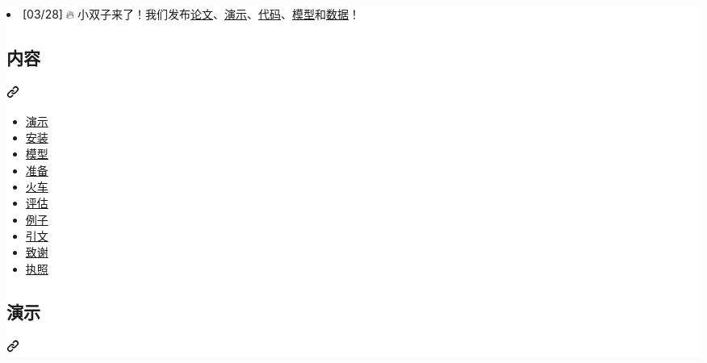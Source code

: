 <li><font style="vertical-align: inherit;"><font style="vertical-align: inherit;">[03/28] 🔥 小双子来了！我们发布</font></font><a href="https://arxiv.org/pdf/2403.18814.pdf" rel="nofollow"><font style="vertical-align: inherit;"><font style="vertical-align: inherit;">论文</font></font></a><font style="vertical-align: inherit;"><font style="vertical-align: inherit;">、</font></font><a href="http://103.170.5.190:7860/" rel="nofollow"><font style="vertical-align: inherit;"><font style="vertical-align: inherit;">演示</font></font></a><font style="vertical-align: inherit;"><font style="vertical-align: inherit;">、</font></font><a href="https://github.com/dvlab-research/MGM"><font style="vertical-align: inherit;"><font style="vertical-align: inherit;">代码</font></font></a><font style="vertical-align: inherit;"><font style="vertical-align: inherit;">、</font></font><a href="https://huggingface.co/collections/YanweiLi/mgm-6603c50b9b43d044171d0854'" rel="nofollow"><font style="vertical-align: inherit;"><font style="vertical-align: inherit;">模型</font></font></a><font style="vertical-align: inherit;"><font style="vertical-align: inherit;">和</font></font><a href="https://huggingface.co/collections/YanweiLi/mgm-data-660463ea895a01d8f367624e" rel="nofollow"><font style="vertical-align: inherit;"><font style="vertical-align: inherit;">数据</font></font></a><font style="vertical-align: inherit;"><font style="vertical-align: inherit;">！</font></font></li>
</ul>
<div class="markdown-heading" dir="auto"><h2 tabindex="-1" class="heading-element" dir="auto"><font style="vertical-align: inherit;"><font style="vertical-align: inherit;">内容</font></font></h2><a id="user-content-contents" class="anchor" aria-label="永久链接： 内容" href="#contents"><svg class="octicon octicon-link" viewBox="0 0 16 16" version="1.1" width="16" height="16" aria-hidden="true"><path d="m7.775 3.275 1.25-1.25a3.5 3.5 0 1 1 4.95 4.95l-2.5 2.5a3.5 3.5 0 0 1-4.95 0 .751.751 0 0 1 .018-1.042.751.751 0 0 1 1.042-.018 1.998 1.998 0 0 0 2.83 0l2.5-2.5a2.002 2.002 0 0 0-2.83-2.83l-1.25 1.25a.751.751 0 0 1-1.042-.018.751.751 0 0 1-.018-1.042Zm-4.69 9.64a1.998 1.998 0 0 0 2.83 0l1.25-1.25a.751.751 0 0 1 1.042.018.751.751 0 0 1 .018 1.042l-1.25 1.25a3.5 3.5 0 1 1-4.95-4.95l2.5-2.5a3.5 3.5 0 0 1 4.95 0 .751.751 0 0 1-.018 1.042.751.751 0 0 1-1.042.018 1.998 1.998 0 0 0-2.83 0l-2.5 2.5a1.998 1.998 0 0 0 0 2.83Z"></path></svg></a></div>
<ul dir="auto">
<li><a href="#demo"><font style="vertical-align: inherit;"><font style="vertical-align: inherit;">演示</font></font></a></li>
<li><a href="#install"><font style="vertical-align: inherit;"><font style="vertical-align: inherit;">安装</font></font></a></li>
<li><a href="#model"><font style="vertical-align: inherit;"><font style="vertical-align: inherit;">模型</font></font></a></li>
<li><a href="#preparation"><font style="vertical-align: inherit;"><font style="vertical-align: inherit;">准备</font></font></a></li>
<li><a href="#train"><font style="vertical-align: inherit;"><font style="vertical-align: inherit;">火车</font></font></a></li>
<li><a href="#evaluation"><font style="vertical-align: inherit;"><font style="vertical-align: inherit;">评估</font></font></a></li>
<li><a href="#examples"><font style="vertical-align: inherit;"><font style="vertical-align: inherit;">例子</font></font></a></li>
<li><a href="#citation"><font style="vertical-align: inherit;"><font style="vertical-align: inherit;">引文</font></font></a></li>
<li><a href="#acknowledgement"><font style="vertical-align: inherit;"><font style="vertical-align: inherit;">致谢</font></font></a></li>
<li><a href="#license"><font style="vertical-align: inherit;"><font style="vertical-align: inherit;">执照</font></font></a></li>
</ul>
<div class="markdown-heading" dir="auto"><h2 tabindex="-1" class="heading-element" dir="auto"><font style="vertical-align: inherit;"><font style="vertical-align: inherit;">演示</font></font></h2><a id="user-content-demo" class="anchor" aria-label="永久链接：演示" href="#demo"><svg class="octicon octicon-link" viewBox="0 0 16 16" version="1.1" width="16" height="16" aria-hidden="true"><path d="m7.775 3.275 1.25-1.25a3.5 3.5 0 1 1 4.95 4.95l-2.5 2.5a3.5 3.5 0 0 1-4.95 0 .751.751 0 0 1 .018-1.042.751.751 0 0 1 1.042-.018 1.998 1.998 0 0 0 2.83 0l2.5-2.5a2.002 2.002 0 0 0-2.83-2.83l-1.25 1.25a.751.751 0 0 1-1.042-.018.751.751 0 0 1-.018-1.042Zm-4.69 9.64a1.998 1.998 0 0 0 2.83 0l1.25-1.25a.751.751 0 0 1 1.042.018.751.751 0 0 1 .018 1.042l-1.25 1.25a3.5 3.5 0 1 1-4.95-4.95l2.5-2.5a3.5 3.5 0 0 1 4.95 0 .751.751 0 0 1-.018 1.042.751.751 0 0 1-1.042.018 1.998 1.998 0 0 0-2.83 0l-2.5 2.5a1.998 1.998 0 0 0 0 2.83Z"></path></svg></a></div>